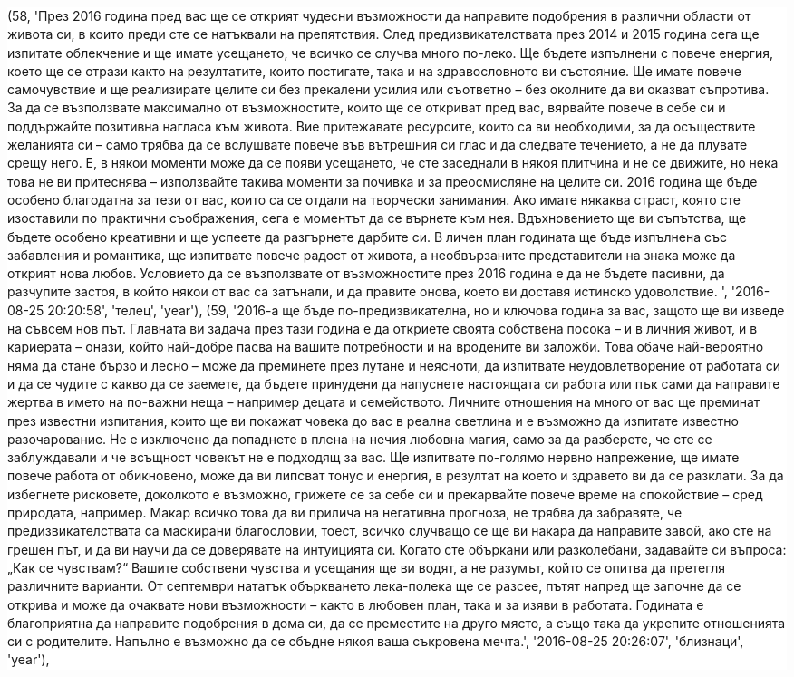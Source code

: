 (58, 'През 2016 година пред вас ще се открият чудесни възможности да направите подобрения в различни области от живота си, в които преди сте се натъквали на препятствия. След предизвикателствата през 2014 и 2015 година сега ще изпитате облекчение и ще имате усещането, че всичко се случва много по-леко. Ще бъдете изпълнени с повече енергия, което ще се отрази както на резултатите, които постигате, така и на здравословното ви състояние. Ще имате повече самочувствие и ще реализирате целите си без прекалени усилия или съответно – без околните да ви оказват съпротива. За да се възползвате максимално от възможностите, които ще се откриват пред вас, вярвайте повече в себе си и поддържайте позитивна нагласа към живота. Вие притежавате ресурсите, които са ви необходими, за да осъществите желанията си – само трябва да се вслушвате повече във вътрешния си глас и да следвате течението, а не да плувате срещу него. Е, в някои моменти може да се появи усещането, че сте заседнали в някоя плитчина и не се движите, но нека това не ви притеснява – използвайте такива моменти за почивка и за преосмисляне на целите си. 2016 година ще бъде особено благодатна за тези от вас, които са се отдали на творчески занимания. Ако имате някаква страст, която сте изоставили по практични съображения, сега е моментът да се върнете към нея. Вдъхновението ще ви съпътства, ще бъдете особено креативни и ще успеете да разгърнете дарбите си. В личен план годината ще бъде изпълнена със забавления и романтика, ще изпитвате повече радост от живота, а необвързаните представители на знака може да открият нова любов. Условието да се възползвате от възможностите през 2016 година е да не бъдете пасивни, да разчупите застоя, в който някои от вас са затънали, и да правите онова, което ви доставя истинско удоволствие.  ', '2016-08-25 20:20:58', 'телец', 'year'),
(59, '2016-а ще бъде по-предизвикателна, но и ключова година за вас, защото ще ви изведе на съвсем нов път. Главната ви задача през тази година е да откриете своята собствена посока – и в личния живот, и в кариерата – онази, който най-добре пасва на вашите потребности и на вродените ви заложби. Това обаче най-вероятно няма да стане бързо и лесно – може да преминете през лутане и неясноти, да изпитвате неудовлетворение от работата си и да се чудите с какво да се заемете, да бъдете принудени да напуснете настоящата си работа или пък сами да направите жертва в името на по-важни неща – например децата и семейството. Личните отношения на много от вас ще преминат през известни изпитания, които ще ви покажат човека до вас в реална светлина и е възможно да изпитате известно разочарование. Не е изключено да попаднете в плена на нечия любовна магия, само за да разберете, че сте се заблуждавали и че всъщност човекът не е подходящ за вас. Ще изпитвате по-голямо нервно напрежение, ще имате повече работа от обикновено, може да ви липсват тонус и енергия, в резултат на което и здравето ви да се разклати. За да избегнете рисковете, доколкото е възможно, грижете се за себе си и прекарвайте повече време на спокойствие – сред природата, например. Макар всичко това да ви прилича на негативна прогноза, не трябва да забравяте, че предизвикателствата са маскирани благословии, тоест, всичко случващо се ще ви накара да направите завой, ако сте на грешен път, и да ви научи да се доверявате на интуицията си. Когато сте объркани или разколебани, задавайте си въпроса: „Как се чувствам?“ Вашите собствени чувства и усещания ще ви водят, а не разумът, който се опитва да претегля различните варианти. От септември нататък объркването лека-полека ще се разсее, пътят напред ще започне да се открива и може да очаквате нови възможности – както в любовен план, така и за изяви в работата. Годината е благоприятна да направите подобрения в дома си, да се преместите на друго място, а също така да укрепите отношенията си с родителите. Напълно е възможно да се сбъдне някоя ваша съкровена мечта.', '2016-08-25 20:26:07', 'близнаци', 'year'),